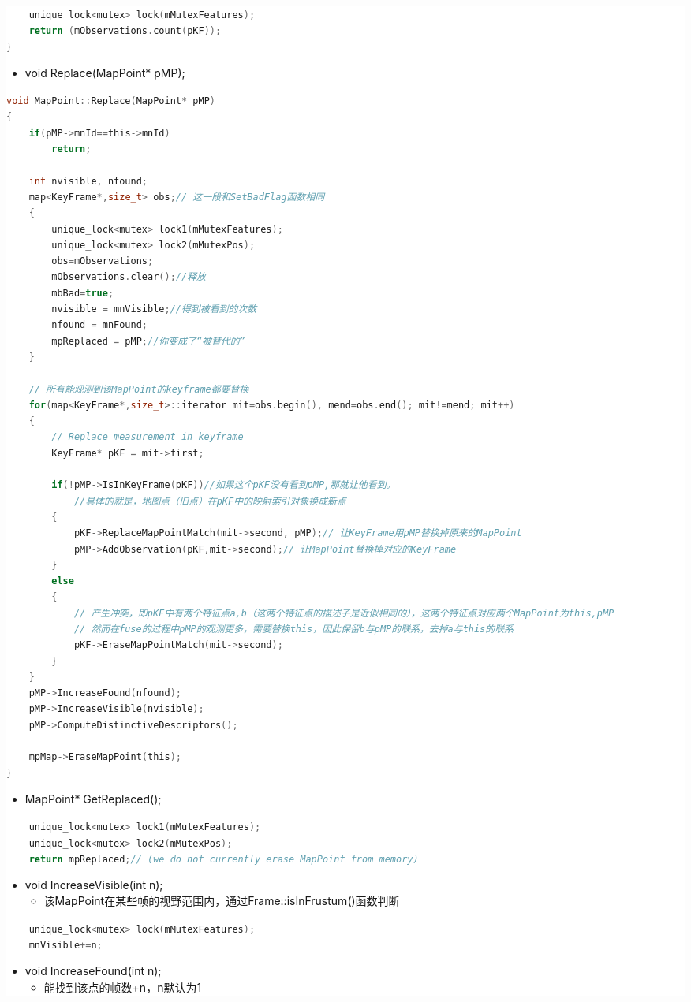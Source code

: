 ```c
    unique_lock<mutex> lock(mMutexFeatures);
    return (mObservations.count(pKF));
}
```
* void Replace(MapPoint* pMP);
```c
void MapPoint::Replace(MapPoint* pMP)
{
    if(pMP->mnId==this->mnId)
        return;

    int nvisible, nfound;
    map<KeyFrame*,size_t> obs;// 这一段和SetBadFlag函数相同
    {
        unique_lock<mutex> lock1(mMutexFeatures);
        unique_lock<mutex> lock2(mMutexPos);
        obs=mObservations;
        mObservations.clear();//释放
        mbBad=true;
        nvisible = mnVisible;//得到被看到的次数
        nfound = mnFound;
        mpReplaced = pMP;//你变成了“被替代的”
    }

    // 所有能观测到该MapPoint的keyframe都要替换
    for(map<KeyFrame*,size_t>::iterator mit=obs.begin(), mend=obs.end(); mit!=mend; mit++)
    {
        // Replace measurement in keyframe
        KeyFrame* pKF = mit->first;

        if(!pMP->IsInKeyFrame(pKF))//如果这个pKF没有看到pMP,那就让他看到。
            //具体的就是，地图点（旧点）在pKF中的映射索引对象换成新点
        {
            pKF->ReplaceMapPointMatch(mit->second, pMP);// 让KeyFrame用pMP替换掉原来的MapPoint
            pMP->AddObservation(pKF,mit->second);// 让MapPoint替换掉对应的KeyFrame
        }
        else
        {
            // 产生冲突，即pKF中有两个特征点a,b（这两个特征点的描述子是近似相同的），这两个特征点对应两个MapPoint为this,pMP
            // 然而在fuse的过程中pMP的观测更多，需要替换this，因此保留b与pMP的联系，去掉a与this的联系
            pKF->EraseMapPointMatch(mit->second);
        }
    }
    pMP->IncreaseFound(nfound);
    pMP->IncreaseVisible(nvisible);
    pMP->ComputeDistinctiveDescriptors();

    mpMap->EraseMapPoint(this);
}
```
* MapPoint* GetReplaced();
```c
    unique_lock<mutex> lock1(mMutexFeatures);
    unique_lock<mutex> lock2(mMutexPos);
    return mpReplaced;// (we do not currently erase MapPoint from memory)
```
* void IncreaseVisible(int n);
    * 该MapPoint在某些帧的视野范围内，通过Frame::isInFrustum()函数判断
```c
    unique_lock<mutex> lock(mMutexFeatures);
    mnVisible+=n;
```
* void IncreaseFound(int n);
    * 能找到该点的帧数+n，n默认为1